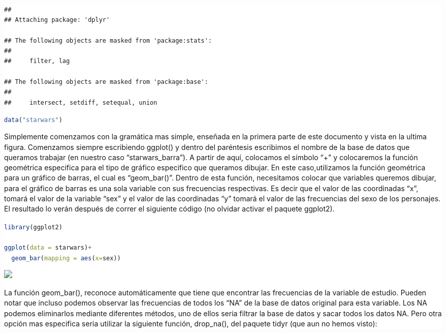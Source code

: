     ## 
    ## Attaching package: 'dplyr'

    ## The following objects are masked from 'package:stats':
    ## 
    ##     filter, lag

    ## The following objects are masked from 'package:base':
    ## 
    ##     intersect, setdiff, setequal, union

``` r
data("starwars")
```

Simplemente comenzamos con la gramática mas simple, enseñada en la
primera parte de este documento y vista en la ultima figura. Comenzamos
siempre escribiendo ggplot() y dentro del paréntesis escribimos el
nombre de la base de datos que queramos trabajar (en nuestro caso
“starwars\_barra”). A partir de aquí, colocamos el símbolo “+” y
colocaremos la función geométrica especifica para el tipo de gráfico
especifico que queramos dibujar. En este caso,utilizamos la función
geométrica para un gráfico de barras, el cual es “geom\_bar()”. Dentro
de esta función, necesitamos colocar que variables queremos dibujar,
para el gráfico de barras es una sola variable con sus frecuencias
respectivas. Es decir que el valor de las coordinadas “x”, tomará el
valor de la variable “sex” y el valor de las coordinadas “y” tomará el
valor de las frecuencias del sexo de los personajes. El resultado lo
verán después de correr el siguiente código (no olvidar activar el
paquete ggplot2).

``` r
library(ggplot2)

ggplot(data = starwars)+
  geom_bar(mapping = aes(x=sex))
```

![](02.-Visualización-de-datos---Paquete-ggplot2_files/figure-gfm/unnamed-chunk-2-1.png)

La función geom\_bar(), reconoce automáticamente que tiene que encontrar
las frecuencias de la variable de estudio. Pueden notar que incluso
podemos observar las frecuencias de todos los “NA” de la base de datos
original para esta variable. Los NA podemos eliminarlos mediante
diferentes métodos, uno de ellos seria filtrar la base de datos y sacar
todos los datos NA. Pero otra opción mas especifica seria utilizar la
siguiente función, drop\_na(), del paquete tidyr (que aun no hemos
visto):

